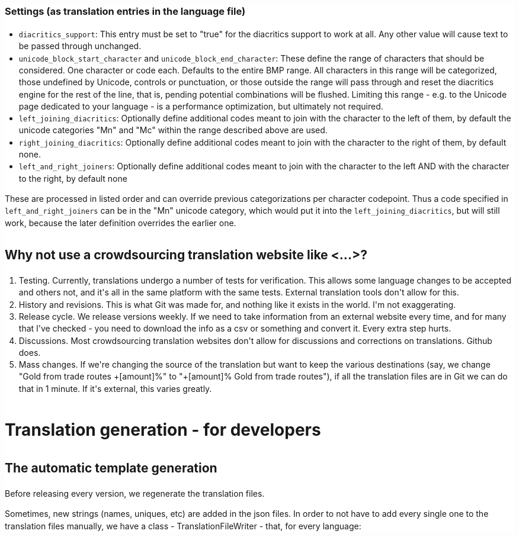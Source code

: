 ### Settings (as translation entries in the language file)
- `diacritics_support`: This entry must be set to "true" for the diacritics support to work at all. Any other value will cause text to be passed through unchanged.
- `unicode_block_start_character` and `unicode_block_end_character`: These define the range of characters that should be considered. One character or code each. Defaults to the entire BMP range.
  All characters in this range will be categorized, those undefined by Unicode, controls or punctuation, or those outside the range will pass through and reset the diacritics engine for the rest of the line, that is, pending potential combinations will be flushed.
  Limiting this range - e.g. to the Unicode page dedicated to your language - is a performance optimization, but ultimately not required.
- `left_joining_diacritics`: Optionally define additional codes meant to join with the character to the left of them, by default the unicode categories "Mn" and "Mc" within the range described above are used.
- `right_joining_diacritics`: Optionally define additional codes meant to join with the character to the right of them, by default none.
- `left_and_right_joiners`: Optionally define additional codes meant to join with the character to the left AND with the character to the right, by default none

These are processed in listed order and can override previous categorizations per character codepoint.
Thus a code specified in `left_and_right_joiners` can be in the "Mn" unicode category, which would put it into the `left_joining_diacritics`, but will still work, because the later definition overrides the earlier one.

## Why not use a crowdsourcing translation website like <...>?

1. Testing. Currently, translations undergo a number of tests for verification. This allows some language changes to be accepted and others not, and it's all in the same platform with the same tests. External translation tools don't allow for this.
2. History and revisions. This is what Git was made for, and nothing like it exists in the world. I'm not exaggerating.
3. Release cycle. We release versions weekly. If we need to take information from an external website every time, and for many that I've checked - you need to download the info as a csv or something and convert it. Every extra step hurts.
4. Discussions. Most crowdsourcing translation websites don't allow for discussions and corrections on translations. Github does.
5. Mass changes. If we're changing the source of the translation but want to keep the various destinations (say, we change "Gold from trade routes +[amount]%" to "+[amount]% Gold from trade routes"), if all the translation files are in Git we can do that in 1 minute. If it's external, this varies greatly.

# Translation generation - for developers

## The automatic template generation

Before releasing every version, we regenerate the translation files.

Sometimes, new strings (names, uniques, etc) are added in the json files. In order to not have to add every single one to the translation files manually, we have a class - TranslationFileWriter - that, for every language:
